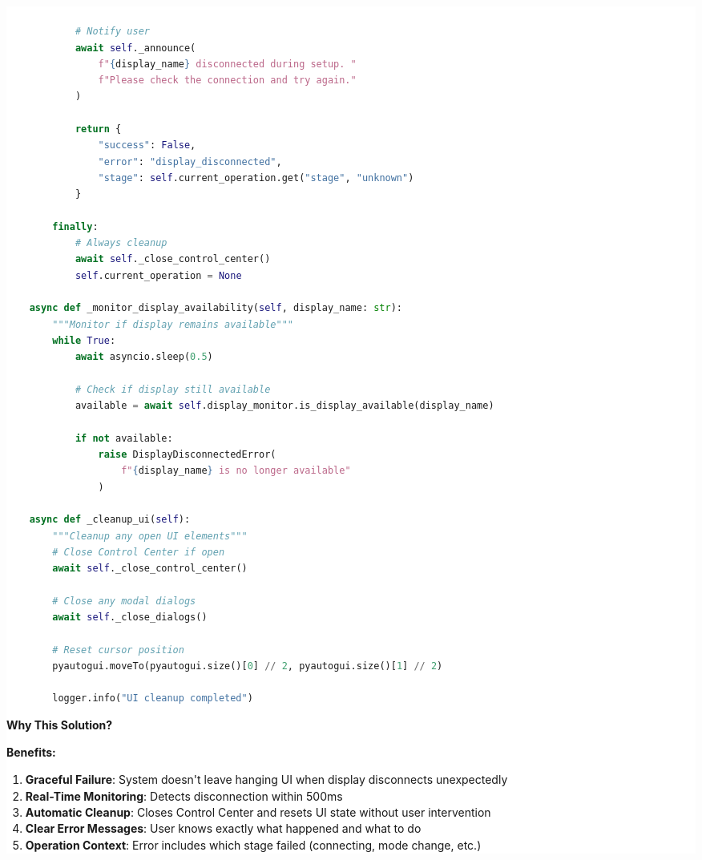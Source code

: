 ```python

            # Notify user
            await self._announce(
                f"{display_name} disconnected during setup. "
                f"Please check the connection and try again."
            )

            return {
                "success": False,
                "error": "display_disconnected",
                "stage": self.current_operation.get("stage", "unknown")
            }

        finally:
            # Always cleanup
            await self._close_control_center()
            self.current_operation = None

    async def _monitor_display_availability(self, display_name: str):
        """Monitor if display remains available"""
        while True:
            await asyncio.sleep(0.5)

            # Check if display still available
            available = await self.display_monitor.is_display_available(display_name)

            if not available:
                raise DisplayDisconnectedError(
                    f"{display_name} is no longer available"
                )

    async def _cleanup_ui(self):
        """Cleanup any open UI elements"""
        # Close Control Center if open
        await self._close_control_center()

        # Close any modal dialogs
        await self._close_dialogs()

        # Reset cursor position
        pyautogui.moveTo(pyautogui.size()[0] // 2, pyautogui.size()[1] // 2)

        logger.info("UI cleanup completed")
```

**Why This Solution?**

**Benefits:**
1. **Graceful Failure**: System doesn't leave hanging UI when display disconnects unexpectedly
2. **Real-Time Monitoring**: Detects disconnection within 500ms
3. **Automatic Cleanup**: Closes Control Center and resets UI state without user intervention
4. **Clear Error Messages**: User knows exactly what happened and what to do
5. **Operation Context**: Error includes which stage failed (connecting, mode change, etc.)
